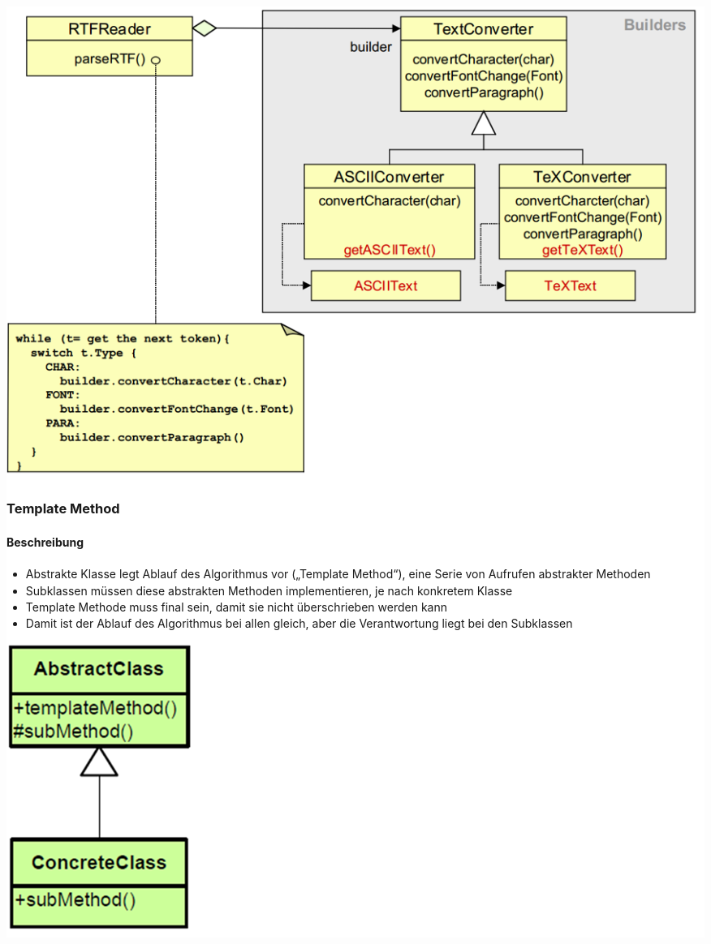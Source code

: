 ![](vorlesung13/bilder/Bild42.png)

### Template Method

#### Beschreibung

- Abstrakte Klasse legt Ablauf des Algorithmus vor („Template Method“), eine Serie von Aufrufen abstrakter Methoden
- Subklassen müssen diese abstrakten Methoden implementieren, je nach konkretem Klasse
- Template Methode muss final sein, damit sie nicht überschrieben werden kann
- Damit ist der Ablauf des Algorithmus bei allen gleich, aber die Verantwortung liegt bei den Subklassen

![](vorlesung13/bilder/Bild43.png)
